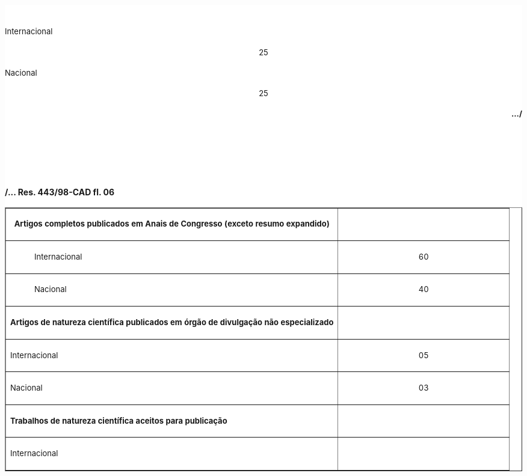 <TD WIDTH="34%" VALIGN="TOP">&nbsp;</TD>
</TR>
<TR><TD WIDTH="66%" VALIGN="TOP">
<FONT SIZE=2><P>Internacional</FONT></TD>
<TD WIDTH="34%" VALIGN="TOP">
<FONT SIZE=2><P ALIGN="CENTER">25</FONT></TD>
</TR>
<TR><TD WIDTH="66%" VALIGN="TOP">
<FONT SIZE=2><P>Nacional</FONT></TD>
<TD WIDTH="34%" VALIGN="TOP">
<FONT SIZE=2><P ALIGN="CENTER">25</FONT></TD>
</TR>
</TABLE>

<B><FONT SIZE=2><P ALIGN="RIGHT">.../</P>
</B>
<P>&nbsp;</P>
<P>&nbsp;</P>
<P>&nbsp;</P>
</FONT><B><P>/... Res. 443/98-CAD                                                                                                       fl. 06</P>
</B><FONT SIZE=2></FONT>
<TABLE BORDER CELLSPACING=1 CELLPADDING=9 WIDTH=633>
<TR><TD WIDTH="66%" VALIGN="TOP">
<B><FONT SIZE=2><P ALIGN="CENTER">Artigos completos publicados em Anais de Congresso (exceto resumo expandido)</B></FONT></TD>
<TD WIDTH="34%" VALIGN="TOP">&nbsp;</TD>
</TR>
<TR><TD WIDTH="66%" VALIGN="TOP"><DIR>

<FONT SIZE=2><P>Internacional</DIR>
</FONT></TD>
<TD WIDTH="34%" VALIGN="TOP">
<FONT SIZE=2><P ALIGN="CENTER">60</FONT></TD>
</TR>
<TR><TD WIDTH="66%" VALIGN="TOP"><DIR>

<FONT SIZE=2><P>Nacional</DIR>
</FONT></TD>
<TD WIDTH="34%" VALIGN="TOP">
<FONT SIZE=2><P ALIGN="CENTER">40</FONT></TD>
</TR>
<TR><TD WIDTH="66%" VALIGN="TOP">
<B><FONT SIZE=2><P>Artigos de natureza cient&iacute;fica publicados em &oacute;rg&atilde;o de divulga&ccedil;&atilde;o n&atilde;o especializado</B></FONT></TD>
<TD WIDTH="34%" VALIGN="TOP">&nbsp;</TD>
</TR>
<TR><TD WIDTH="66%" VALIGN="TOP">
<FONT SIZE=2><P ALIGN="JUSTIFY">Internacional</FONT></TD>
<TD WIDTH="34%" VALIGN="TOP">
<FONT SIZE=2><P ALIGN="CENTER">05</FONT></TD>
</TR>
<TR><TD WIDTH="66%" VALIGN="TOP">
<FONT SIZE=2><P>Nacional</FONT></TD>
<TD WIDTH="34%" VALIGN="TOP">
<FONT SIZE=2><P ALIGN="CENTER">03</FONT></TD>
</TR>
<TR><TD WIDTH="66%" VALIGN="TOP">
<B><FONT SIZE=2><P>Trabalhos de natureza cient&iacute;fica aceitos para publica&ccedil;&atilde;o</B></FONT></TD>
<TD WIDTH="34%" VALIGN="TOP">&nbsp;</TD>
</TR>
<TR><TD WIDTH="66%" VALIGN="TOP">
<FONT SIZE=2><P ALIGN="JUSTIFY">Internacional</FONT></TD>
<TD WIDTH="34%" VALIGN="TOP">